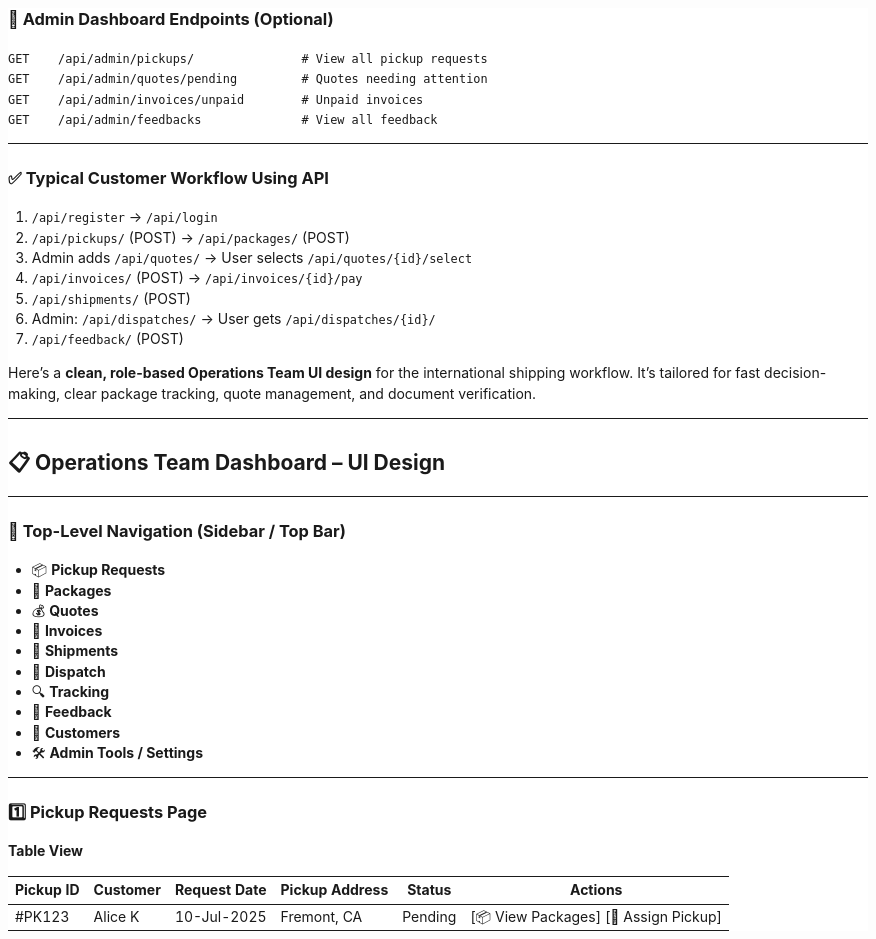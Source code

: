 ### 📁 **Admin Dashboard Endpoints (Optional)**

```http
GET    /api/admin/pickups/               # View all pickup requests
GET    /api/admin/quotes/pending         # Quotes needing attention
GET    /api/admin/invoices/unpaid        # Unpaid invoices
GET    /api/admin/feedbacks              # View all feedback
```

---

### ✅ **Typical Customer Workflow Using API**

1. `/api/register` → `/api/login`
2. `/api/pickups/` (POST) → `/api/packages/` (POST)
3. Admin adds `/api/quotes/` → User selects `/api/quotes/{id}/select`
4. `/api/invoices/` (POST) → `/api/invoices/{id}/pay`
5. `/api/shipments/` (POST)
6. Admin: `/api/dispatches/` → User gets `/api/dispatches/{id}/`
7. `/api/feedback/` (POST)


Here’s a **clean, role-based Operations Team UI design** for the international shipping workflow. It’s tailored for fast decision-making, clear package tracking, quote management, and document verification.

---

## 📋 **Operations Team Dashboard – UI Design**

---

### 🧭 **Top-Level Navigation (Sidebar / Top Bar)**

* 📦 **Pickup Requests**
* 🎁 **Packages**
* 💰 **Quotes**
* 🧾 **Invoices**
* 📑 **Shipments**
* 🚚 **Dispatch**
* 🔍 **Tracking**
* 💬 **Feedback**
* 👥 **Customers**
* 🛠️ **Admin Tools / Settings**

---

### 1️⃣ **Pickup Requests Page**

**Table View**

| Pickup ID | Customer | Request Date | Pickup Address | Status  | Actions                                 |
| --------- | -------- | ------------ | -------------- | ------- | --------------------------------------- |
| #PK123    | Alice K  | 10-Jul-2025  | Fremont, CA    | Pending | \[📦 View Packages] \[🚚 Assign Pickup] |
